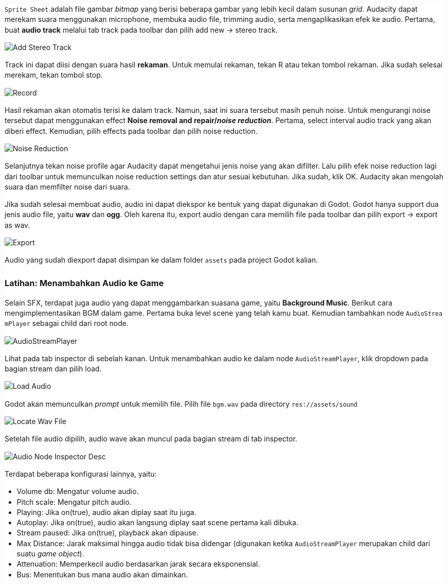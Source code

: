 ```Sprite Sheet``` adalah file gambar *bitmap* yang berisi beberapa gambar yang lebih kecil dalam susunan *grid*.
Audacity dapat merekam suara menggunakan microphone, membuka audio file, trimming audio, serta mengaplikasikan efek ke audio. Pertama, buat **audio track** melalui tab track pada toolbar dan pilih add new -> stereo track.

![Add Stereo Track](images/Audacity_AddStereoTrack.jpg)

Track ini dapat diisi dengan suara hasil **rekaman**. Untuk memulai rekaman, tekan R atau tekan tombol rekaman. Jika sudah selesai merekam, tekan tombol stop.

![Record](images/Audacity_Record.jpg)

Hasil rekaman akan otomatis terisi ke dalam track. Namun, saat ini suara tersebut masih penuh noise. Untuk mengurangi noise tersebut dapat menggunakan effect **Noise removal and repair/_noise reduction_**. Pertama, select interval audio track yang akan diberi effect. Kemudian, pilih effects pada toolbar dan pilih noise reduction.

![Noise Reduction](images/Audacity_NoiseReduction.jpg)

Selanjutnya tekan noise profile agar Audacity dapat mengetahui jenis noise yang akan difilter. Lalu pilih efek noise reduction lagi dari toolbar untuk memunculkan noise reduction settings dan atur sesuai kebutuhan. Jika sudah, klik OK. Audacity akan mengolah suara dan memfilter noise dari suara.

Jika sudah selesai membuat audio, audio ini dapat diekspor ke bentuk yang dapat digunakan di Godot. Godot hanya support dua jenis audio file, yaitu **wav** dan **ogg**. Oleh karena itu, export audio dengan cara memilih file pada toolbar dan pilih export -> export as wav.

![Export](images/Audacity_Export.jpg)

Audio yang sudah diexport dapat disimpan ke dalam folder `assets` pada project Godot kalian.

### Latihan: Menambahkan Audio ke Game

Selain SFX, terdapat juga audio yang dapat menggambarkan suasana game, yaitu **Background Music**. Berikut cara mengimplementasikan BGM dalam game. Pertama buka level scene yang telah kamu buat. Kemudian tambahkan node ```AudioStreamPlayer``` sebagai child dari root node.

![AudioStreamPlayer](images/BGMStep1_AddNodeAudioStreamPlayer.jpg)

Lihat pada tab inspector di sebelah kanan. Untuk menambahkan audio ke dalam node ```AudioStreamPlayer```, klik dropdown pada bagian stream dan pilih load.

![Load Audio](images/BGMStep2_LoadAudio.jpg)

Godot akan memunculkan *prompt* untuk memilih file. Pilih file `bgm.wav` pada directory `res://assets/sound`

![Locate Wav File](images/BGMStep3_LocateWavFile.jpg)

Setelah file audio dipilih, audio wave akan muncul pada bagian stream di tab inspector.

![Audio Node Inspector Desc](images/BGMStep4_AudioNodeInspectorDesc.jpg)

Terdapat beberapa konfigurasi lainnya, yaitu:

* Volume db: Mengatur volume audio.
* Pitch scale: Mengatur pitch audio.
* Playing: Jika on(true), audio akan diplay saat itu juga.
* Autoplay: Jika on(true), audio akan langsung diplay saat scene pertama kali dibuka.
* Stream paused: Jika on(true), playback akan dipause.
* Max Distance: Jarak maksimal hingga audio tidak bisa didengar (digunakan ketika ```AudioStreamPlayer``` merupakan child dari suatu *game object*).
* Attenuation: Memperkecil audio berdasarkan jarak secara eksponensial.
* Bus: Menentukan bus mana audio akan dimainkan.
```
